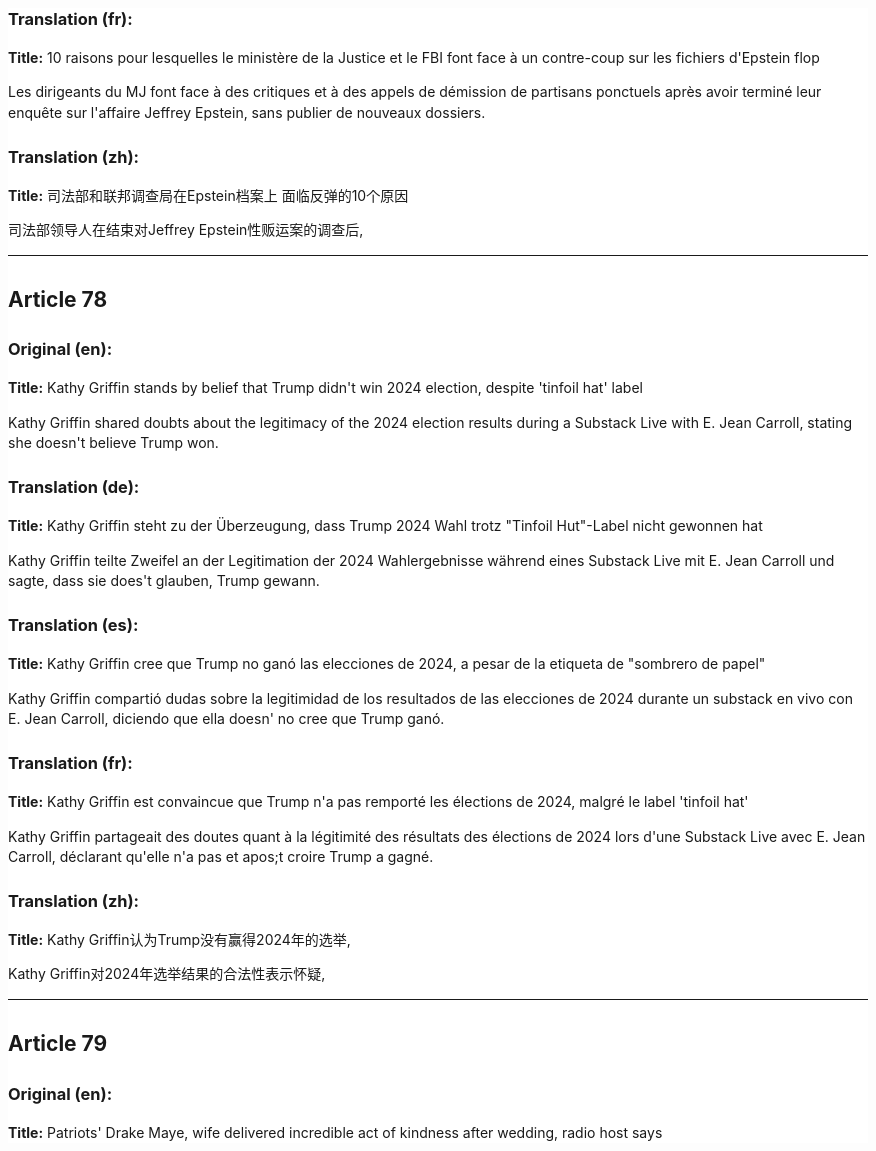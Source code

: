 ### Translation (fr):
**Title:** 10 raisons pour lesquelles le ministère de la Justice et le FBI font face à un contre-coup sur les fichiers d'Epstein flop

Les dirigeants du MJ font face à des critiques et à des appels de démission de partisans ponctuels après avoir terminé leur enquête sur l'affaire Jeffrey Epstein, sans publier de nouveaux dossiers.

### Translation (zh):
**Title:** 司法部和联邦调查局在Epstein档案上 面临反弹的10个原因

司法部领导人在结束对Jeffrey Epstein性贩运案的调查后,

---

## Article 78
### Original (en):
**Title:** Kathy Griffin stands by belief that Trump didn't win 2024 election, despite 'tinfoil hat' label

Kathy Griffin shared doubts about the legitimacy of the 2024 election results during a Substack Live with E. Jean Carroll, stating she doesn&apos;t believe Trump won.

### Translation (de):
**Title:** Kathy Griffin steht zu der Überzeugung, dass Trump 2024 Wahl trotz "Tinfoil Hut"-Label nicht gewonnen hat

Kathy Griffin teilte Zweifel an der Legitimation der 2024 Wahlergebnisse während eines Substack Live mit E. Jean Carroll und sagte, dass sie does&apos;t glauben, Trump gewann.

### Translation (es):
**Title:** Kathy Griffin cree que Trump no ganó las elecciones de 2024, a pesar de la etiqueta de "sombrero de papel"

Kathy Griffin compartió dudas sobre la legitimidad de los resultados de las elecciones de 2024 durante un substack en vivo con E. Jean Carroll, diciendo que ella doesn&apos; no cree que Trump ganó.

### Translation (fr):
**Title:** Kathy Griffin est convaincue que Trump n'a pas remporté les élections de 2024, malgré le label 'tinfoil hat'

Kathy Griffin partageait des doutes quant à la légitimité des résultats des élections de 2024 lors d'une Substack Live avec E. Jean Carroll, déclarant qu'elle n'a pas et apos;t croire Trump a gagné.

### Translation (zh):
**Title:** Kathy Griffin认为Trump没有赢得2024年的选举,

Kathy Griffin对2024年选举结果的合法性表示怀疑,

---

## Article 79
### Original (en):
**Title:** Patriots' Drake Maye, wife delivered incredible act of kindness after wedding, radio host says
